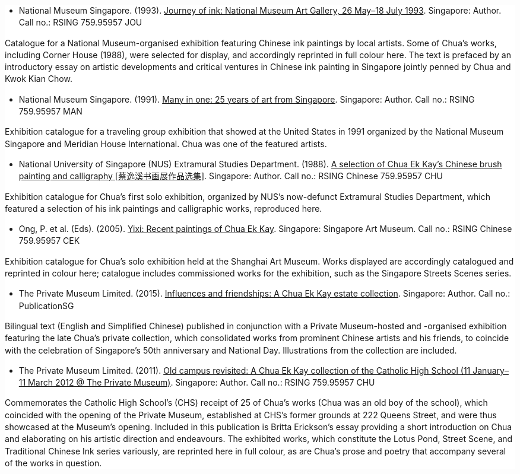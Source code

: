 
* National Museum Singapore. (1993). [Journey of ink: National Museum Art Gallery, 26 May–18 July 1993](http://eservice.nlb.gov.sg/item_holding_s.aspx?bid=6467870). Singapore: Author.
Call no.: RSING 759.95957 JOU

Catalogue for a National Museum-organised exhibition featuring Chinese ink paintings by local artists. Some of Chua’s works, including Corner House (1988), were selected for display, and accordingly reprinted in full colour here. The text is prefaced by an introductory essay on artistic developments and critical ventures in Chinese ink painting in Singapore jointly penned by Chua and Kwok Kian Chow.


* National Museum Singapore. (1991). [Many in one: 25 years of art from Singapore](http://eservice.nlb.gov.sg/item_holding_s.aspx?bid=7228797). Singapore: Author.
Call no.: RSING 759.95957 MAN

Exhibition catalogue for a traveling group exhibition that showed at the United States in 1991 organized by the National Museum Singapore and Meridian House International. Chua was one of the featured artists.


* National University of Singapore (NUS) Extramural Studies Department. (1988). [A selection of Chua Ek Kay’s Chinese brush painting and calligraphy [蔡逸溪书画展作品选集]](http://eservice.nlb.gov.sg/item_holding_s.aspx?bid=84498013). Singapore: Author.
Call no.: RSING Chinese 759.95957 CHU

Exhibition catalogue for Chua’s first solo exhibition, organized by NUS’s now-defunct Extramural Studies Department, which featured a selection of his ink paintings and calligraphic works, reproduced here.


* Ong, P. et al. (Eds). (2005). [Yixi: Recent paintings of Chua Ek Kay](http://eservice.nlb.gov.sg/item_holding_s.aspx?bid=12892521). Singapore: Singapore Art Museum.
Call no.: RSING Chinese 759.95957 CEK

Exhibition catalogue for Chua’s solo exhibition held at the Shanghai Art Museum. Works displayed are accordingly catalogued and reprinted in colour here; catalogue includes commissioned works for the exhibition, such as the Singapore Streets Scenes series.


* The Private Museum Limited. (2015). [Influences and friendships: A Chua Ek Kay estate collection](http://eservice.nlb.gov.sg/item_holding_s.aspx?bid=202365970). Singapore: Author.
Call no.: PublicationSG

Bilingual text (English and Simplified Chinese) published in conjunction with a Private Museum-hosted and -organised exhibition featuring the late Chua’s private collection, which consolidated works from prominent Chinese artists and his friends, to coincide with the celebration of Singapore’s 50th anniversary and National Day. Illustrations from the collection are included.


* The Private Museum Limited. (2011). [Old campus revisited: A Chua Ek Kay collection of the Catholic High School (11 January–11 March 2012 @ The Private Museum)](http://eservice.nlb.gov.sg/item_holding_s.aspx?bid=14322410). Singapore: Author.
Call no.: RSING 759.95957 CHU

Commemorates the Catholic High School’s (CHS) receipt of 25 of Chua’s works (Chua was an old boy of the school), which coincided with the opening of the Private Museum, established at CHS’s former grounds at 222 Queens Street, and were thus showcased at the Museum’s opening. Included in this publication is Britta Erickson’s essay providing a short introduction on Chua and elaborating on his artistic direction and endeavours. The exhibited works, which constitute the Lotus Pond, Street Scene, and Traditional Chinese Ink series variously, are reprinted here in full colour, as are Chua’s prose and poetry that accompany several of the works in question.
